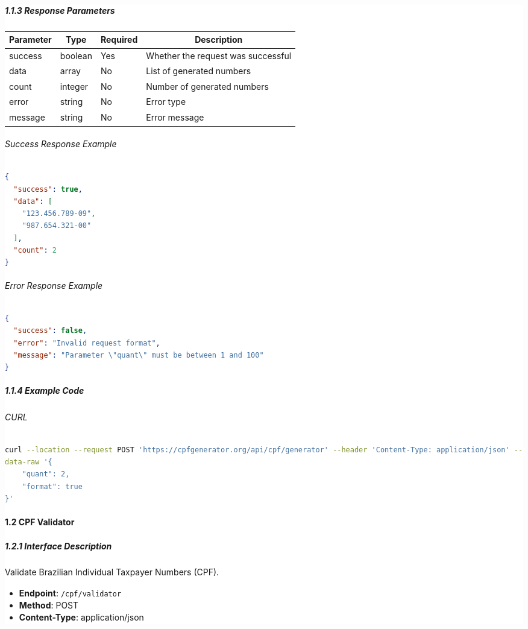 ##### 1.1.3 Response Parameters

| Parameter | Type    | Required | Description |
|-----------|---------|----------|-------------|
| success   | boolean | Yes      | Whether the request was successful |
| data      | array   | No       | List of generated numbers |
| count     | integer | No       | Number of generated numbers |
| error     | string  | No       | Error type |
| message   | string  | No       | Error message |

###### Success Response Example

```json
{
  "success": true,
  "data": [
    "123.456.789-09",
    "987.654.321-00"
  ],
  "count": 2
}
```

###### Error Response Example

```json
{
  "success": false,
  "error": "Invalid request format",
  "message": "Parameter \"quant\" must be between 1 and 100"
}
```

##### 1.1.4 Example Code

###### CURL

```bash
curl --location --request POST 'https://cpfgenerator.org/api/cpf/generator' --header 'Content-Type: application/json' --data-raw '{
    "quant": 2,
    "format": true
}'
```

#### 1.2 CPF Validator

##### 1.2.1 Interface Description

Validate Brazilian Individual Taxpayer Numbers (CPF).

- **Endpoint**: `/cpf/validator`
- **Method**: POST
- **Content-Type**: application/json
